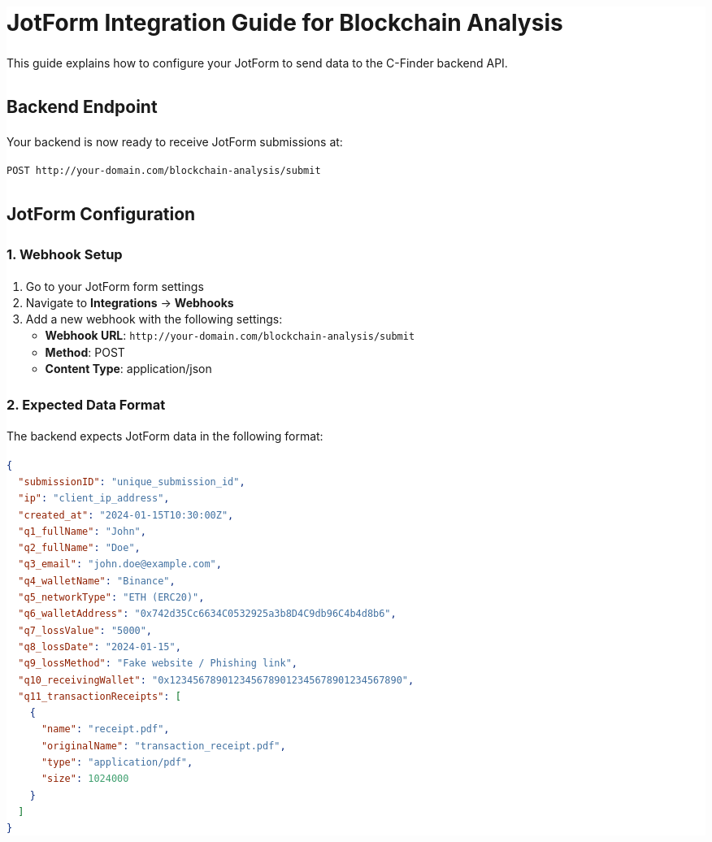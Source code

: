 # JotForm Integration Guide for Blockchain Analysis

This guide explains how to configure your JotForm to send data to the C-Finder backend API.

## Backend Endpoint

Your backend is now ready to receive JotForm submissions at:
```
POST http://your-domain.com/blockchain-analysis/submit
```

## JotForm Configuration

### 1. Webhook Setup

1. Go to your JotForm form settings
2. Navigate to **Integrations** → **Webhooks**
3. Add a new webhook with the following settings:
   - **Webhook URL**: `http://your-domain.com/blockchain-analysis/submit`
   - **Method**: POST
   - **Content Type**: application/json

### 2. Expected Data Format

The backend expects JotForm data in the following format:

```json
{
  "submissionID": "unique_submission_id",
  "ip": "client_ip_address",
  "created_at": "2024-01-15T10:30:00Z",
  "q1_fullName": "John",
  "q2_fullName": "Doe", 
  "q3_email": "john.doe@example.com",
  "q4_walletName": "Binance",
  "q5_networkType": "ETH (ERC20)",
  "q6_walletAddress": "0x742d35Cc6634C0532925a3b8D4C9db96C4b4d8b6",
  "q7_lossValue": "5000",
  "q8_lossDate": "2024-01-15",
  "q9_lossMethod": "Fake website / Phishing link",
  "q10_receivingWallet": "0x1234567890123456789012345678901234567890",
  "q11_transactionReceipts": [
    {
      "name": "receipt.pdf",
      "originalName": "transaction_receipt.pdf",
      "type": "application/pdf",
      "size": 1024000
    }
  ]
}
```
